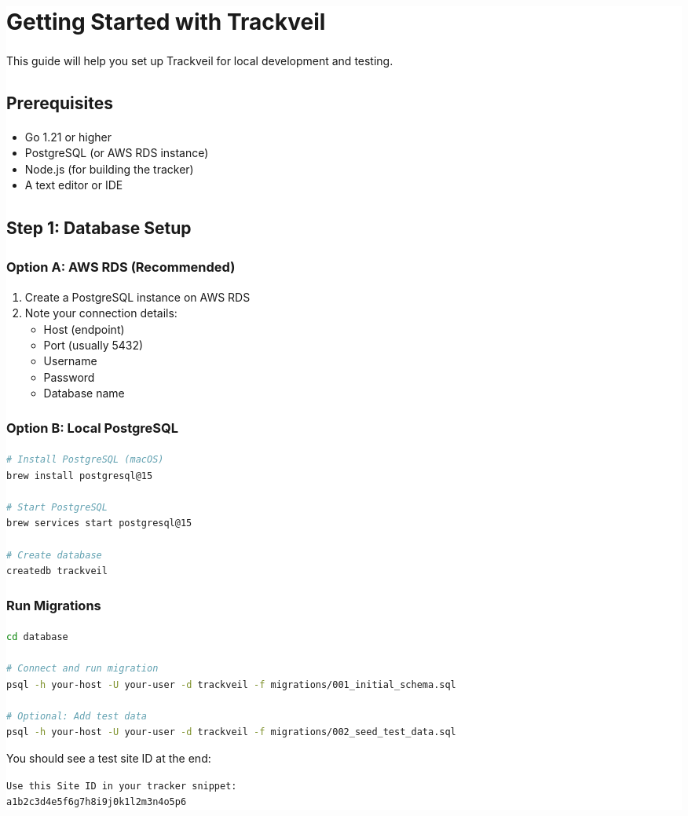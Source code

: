# Getting Started with Trackveil

This guide will help you set up Trackveil for local development and testing.

## Prerequisites

- Go 1.21 or higher
- PostgreSQL (or AWS RDS instance)
- Node.js (for building the tracker)
- A text editor or IDE

## Step 1: Database Setup

### Option A: AWS RDS (Recommended)

1. Create a PostgreSQL instance on AWS RDS
2. Note your connection details:
   - Host (endpoint)
   - Port (usually 5432)
   - Username
   - Password
   - Database name

### Option B: Local PostgreSQL

```bash
# Install PostgreSQL (macOS)
brew install postgresql@15

# Start PostgreSQL
brew services start postgresql@15

# Create database
createdb trackveil
```

### Run Migrations

```bash
cd database

# Connect and run migration
psql -h your-host -U your-user -d trackveil -f migrations/001_initial_schema.sql

# Optional: Add test data
psql -h your-host -U your-user -d trackveil -f migrations/002_seed_test_data.sql
```

You should see a test site ID at the end:
```
Use this Site ID in your tracker snippet:
a1b2c3d4e5f6g7h8i9j0k1l2m3n4o5p6
```
